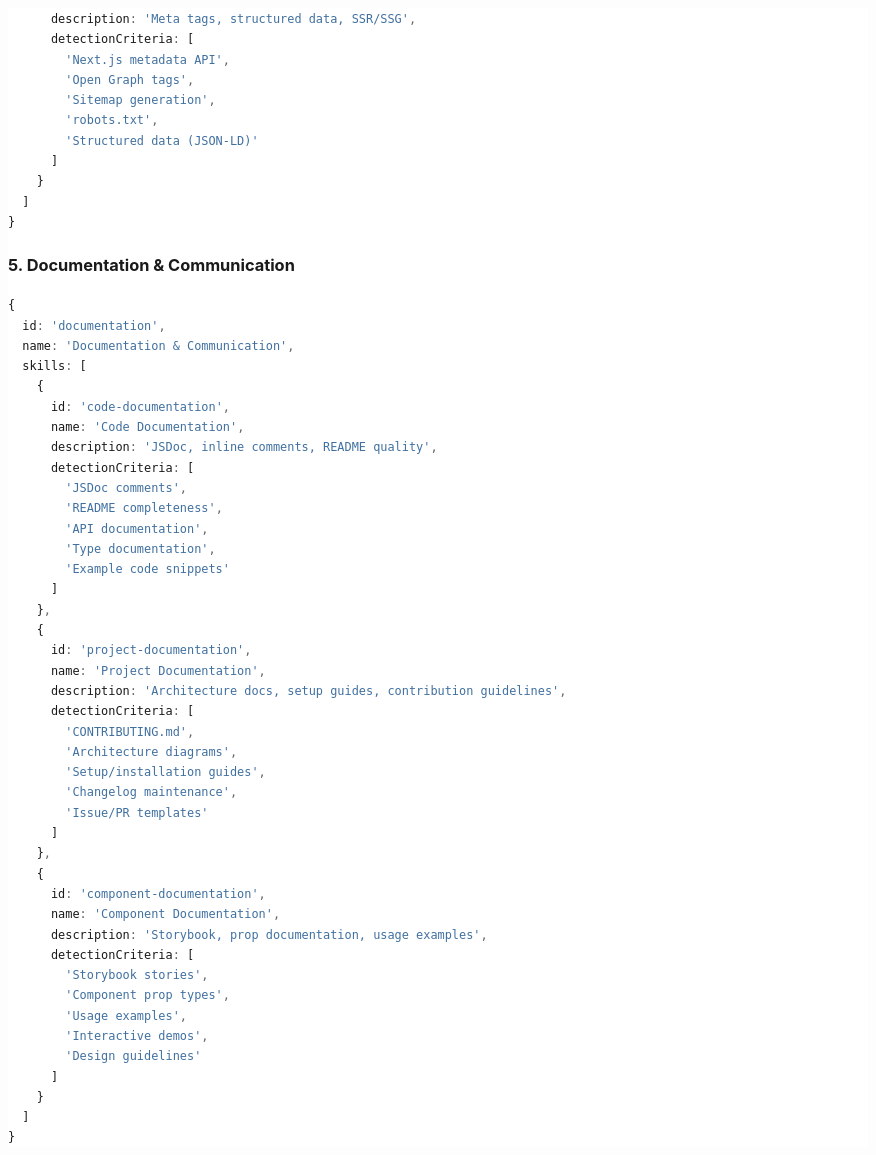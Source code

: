 ```typescript
      description: 'Meta tags, structured data, SSR/SSG',
      detectionCriteria: [
        'Next.js metadata API',
        'Open Graph tags',
        'Sitemap generation',
        'robots.txt',
        'Structured data (JSON-LD)'
      ]
    }
  ]
}
```

### **5. Documentation & Communication**

```typescript
{
  id: 'documentation',
  name: 'Documentation & Communication',
  skills: [
    { 
      id: 'code-documentation', 
      name: 'Code Documentation',
      description: 'JSDoc, inline comments, README quality',
      detectionCriteria: [
        'JSDoc comments',
        'README completeness',
        'API documentation',
        'Type documentation',
        'Example code snippets'
      ]
    },
    { 
      id: 'project-documentation', 
      name: 'Project Documentation',
      description: 'Architecture docs, setup guides, contribution guidelines',
      detectionCriteria: [
        'CONTRIBUTING.md',
        'Architecture diagrams',
        'Setup/installation guides',
        'Changelog maintenance',
        'Issue/PR templates'
      ]
    },
    { 
      id: 'component-documentation', 
      name: 'Component Documentation',
      description: 'Storybook, prop documentation, usage examples',
      detectionCriteria: [
        'Storybook stories',
        'Component prop types',
        'Usage examples',
        'Interactive demos',
        'Design guidelines'
      ]
    }
  ]
}
```
